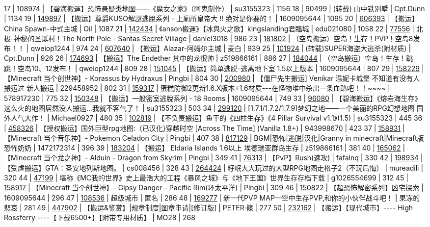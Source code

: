 17 | [108974]( https://www.mcbbs.net/thread-108974-1-1.html ) | 【碧海搬運】恐怖悬疑类地图——《魔女之家》（阿鬼制作） | su3155323 | 1156
18 | [90499]( https://www.mcbbs.net/thread-90499-1-1.html ) | (转载) 山中铁别墅 | Cpt.Dunn | 1134
19 | [149897]( https://www.mcbbs.net/thread-149897-1-1.html ) | 【搬运】尊爵KUSO解謎逃脫系列 - 上廁所皇帝大 !! 绝对是你要的！ | 1609095644 | 1095
20 | [606393]( https://www.mcbbs.net/thread-606393-1-1.html ) | 【搬运】China Spawn-中式主城 | Оil | 1087
21 | [142434]( https://www.mcbbs.net/thread-142434-1-1.html ) | 《anson搬運》【冰與火之歌】kingslanding君臨城 | edu021080 | 1058
22 | [77556]( https://www.mcbbs.net/thread-77556-1-1.html ) | 北极-神秘的圣诞村！The North Pole - Santas Secret Village | daniel3018 | 986
23 | [181802]( https://www.mcbbs.net/thread-181802-1-1.html ) | （空岛搬运）空岛！生存！PVP！空岛8发布！！ | qweiop1244 | 974
24 | [607640]( https://www.mcbbs.net/thread-607640-1-1.html ) | 【搬运】Alazar-阿姆尔主城 | 麦白 | 939
25 | [101924]( https://www.mcbbs.net/thread-101924-1-1.html ) | (转载)SUPER海盗大逃杀(附材质) | Cpt.Dunn | 926
26 | [174693]( https://www.mcbbs.net/thread-174693-1-1.html ) | 【搬运】The Endether       其中的龙很帅 | z519866161 | 886
27 | [184044]( https://www.mcbbs.net/thread-184044-1-1.html ) | （空岛搬运）空岛！生存！跳跳！空岛10、12发布！ | qweiop1244 | 809
28 | [151045]( https://www.mcbbs.net/thread-151045-1-1.html ) | 【搬运】简单逃脱-逃离地下室 1.5以上版本 | 1609095644 | 807
29 | [158229]( https://www.mcbbs.net/thread-158229-1-1.html ) | 【Minecraft 当个创世神】- Korassus by Hydraxus | Pingbi | 804
30 | [200980]( https://www.mcbbs.net/thread-200980-1-1.html ) | 【僵尸先生搬运] Venikar 温妮卡城堡 不知道有没有人搬运过 新人搬运 | 229458952 | 802
31 | [159317]( https://www.mcbbs.net/thread-159317-1-1.html ) | 蛋糕防御2更新1.6.X版本+1.6材质---在怪物堆中杀出一条血路吧！！~~~~ | 578917230 | 775
32 | [150348]( https://www.mcbbs.net/thread-150348-1-1.html ) | 【搬运】一般密室逃脫系列 - 18 Rooms | 1609095644 | 749
33 | [96080]( https://www.mcbbs.net/thread-96080-1-1.html ) | 【碧海搬运】《熔岩海生存》这么火的地图居然没人搬运...我就不客气了！ | su3155323 | 503
34 | [299120]( https://www.mcbbs.net/thread-299120-1-1.html ) | [1.7.1/1.7.2/1.7.9]梦幻之地——一个美丽的RPG幻想地图 国外人气大作！ | Michael0927 | 480
35 | [102819]( https://www.mcbbs.net/thread-102819-1-1.html ) | 【不负责搬运】鱼干的《四柱生存》《4 Pillar Survival v1.1》(1.5) | su3155323 | 445
36 | [458326]( https://www.mcbbs.net/thread-458326-1-1.html ) | 【授权搬运】国外巨型rpg地图:（已汉化}穿越时空 [Across The Time] (Vanilla 1.8+) | 943998670 | 423
37 | [158931]( https://www.mcbbs.net/thread-158931-1-1.html ) | 【Minecraft 当个音乐神】- Pokemon Celadon City | Pingbi | 407
38 | [817129]( https://www.mcbbs.net/thread-817129-1-1.html ) | BGM&#124;恐怖&#124;逃脱&#124;汉化&#124;Granny in minecraft&#124;Minecraft版恐怖奶奶 | 1472172314 | 396
39 | [183204]( https://www.mcbbs.net/thread-183204-1-1.html ) | 【搬运】 Eldaria Islands  1.6以上    埃德瑞亚群岛生存 | z519866161 | 381
40 | [165062]( https://www.mcbbs.net/thread-165062-1-1.html ) | 【Minecraft 当个龙之神】- Alduin - Dragon from Skyrim | Pingbi | 349
41 | [76313]( https://www.mcbbs.net/thread-76313-1-1.html ) | 【PvP】Rush(速攻) | fafalnq | 330
42 | [198934]( https://www.mcbbs.net/thread-198934-1-1.html ) | 【受虐搬运】GTA：圣安地列斯地图。 | cs008456 | 328
43 | [264424]( https://www.mcbbs.net/thread-264424-1-1.html ) | 籽岷大大玩过的大型RPG地图走格子2（不玩后悔） | mureadili | 320
44 | [47199]( https://www.mcbbs.net/thread-47199-1-1.html ) | 堪称《MC我的世界》史上最浩大的工程《暴风之城》与《地下王国》世界生存存档下载 | g1026554699 | 312
45 | [158917]( https://www.mcbbs.net/thread-158917-1-1.html ) | 【Minecraft 当个创世神】- Gipsy Danger - Pacific Rim(环太平洋) | Pingbi | 309
46 | [150822]( https://www.mcbbs.net/thread-150822-1-1.html ) | 【超恐怖解密系列】凶宅探索 | 1609095644 | 296
47 | [108536]( https://www.mcbbs.net/thread-108536-1-1.html ) | 超级城市 | 匿名 | 286
48 | [169277]( https://www.mcbbs.net/thread-169277-1-1.html ) | 新一代PVP MAP—空中生存PVP,和你的小伙伴战斗吧！ | 果冻的悲哀 | 281
49 | [447902]( https://www.mcbbs.net/thread-447902-1-1.html ) | 【搬运&鉴赏】&#124;规章制度&#124;图章申请&#124;[修订版] | PETER·篠 | 277
50 | [232162]( https://www.mcbbs.net/thread-232162-1-1.html ) | 【搬运】【现代城市】---- High Rossferry ----【下载6500+】【附带专用材质】 | MO28 | 268
